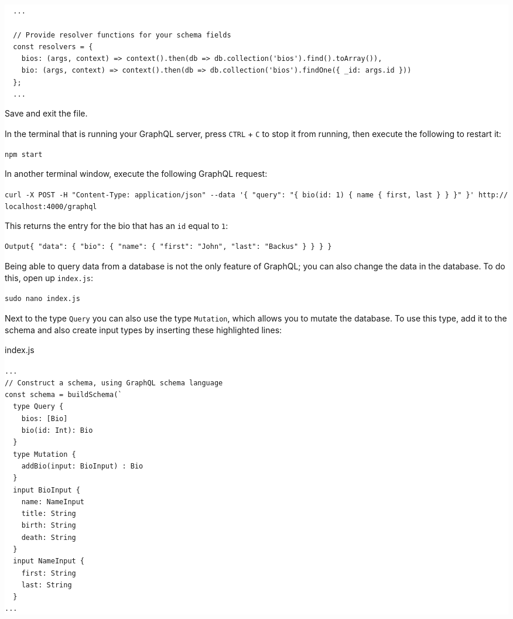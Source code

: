       ...
    
      // Provide resolver functions for your schema fields
      const resolvers = {
        bios: (args, context) => context().then(db => db.collection('bios').find().toArray()),
        bio: (args, context) => context().then(db => db.collection('bios').findOne({ _id: args.id }))
      };
      ...

Save and exit the file.

In the terminal that is running your GraphQL server, press `CTRL` + `C` to stop it from running, then execute the following to restart it:

    npm start

In another terminal window, execute the following GraphQL request:

    curl -X POST -H "Content-Type: application/json" --data '{ "query": "{ bio(id: 1) { name { first, last } } }" }' http://localhost:4000/graphql

This returns the entry for the bio that has an `id` equal to `1`:

    Output{ "data": { "bio": { "name": { "first": "John", "last": "Backus" } } } }

Being able to query data from a database is not the only feature of GraphQL; you can also change the data in the database. To do this, open up `index.js`:

    sudo nano index.js

Next to the type `Query` you can also use the type `Mutation`, which allows you to mutate the database. To use this type, add it to the schema and also create input types by inserting these highlighted lines:

index.js

    ...
    // Construct a schema, using GraphQL schema language
    const schema = buildSchema(`
      type Query {
        bios: [Bio]
        bio(id: Int): Bio
      }
      type Mutation {
        addBio(input: BioInput) : Bio
      }
      input BioInput {
        name: NameInput
        title: String
        birth: String
        death: String
      }
      input NameInput {
        first: String
        last: String
      }
    ...
